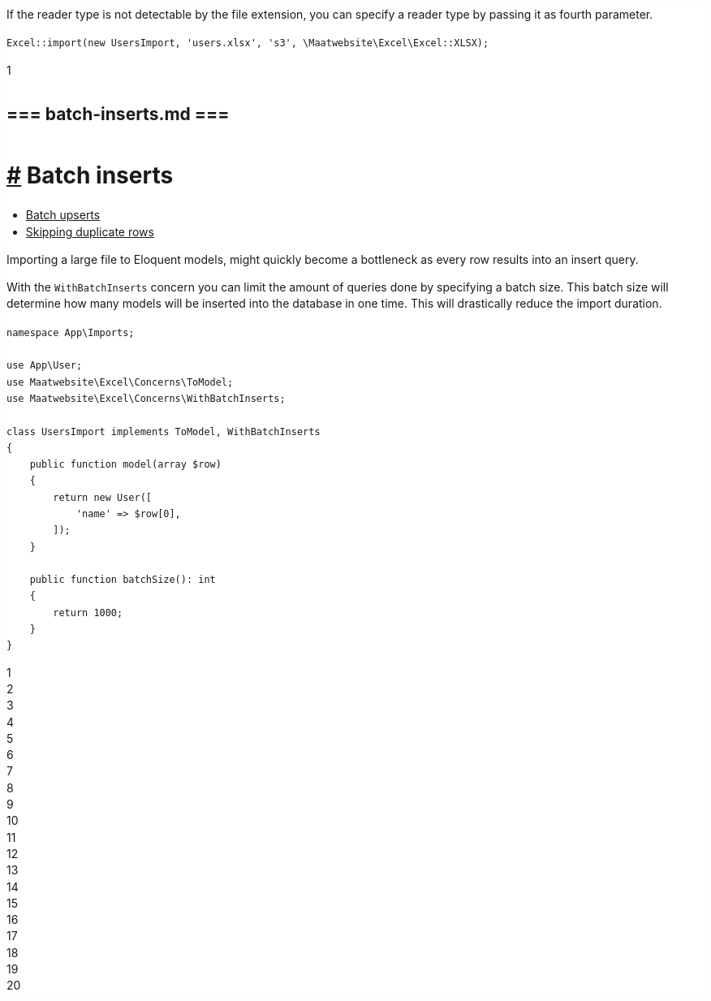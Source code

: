 If the reader type is not detectable by the file extension, you can specify a reader type by passing it as fourth parameter.

    Excel::import(new UsersImport, 'users.xlsx', 's3', \Maatwebsite\Excel\Excel::XLSX);
    

1

## === batch-inserts.md ===

[#](#batch-inserts) Batch inserts
=================================

*   [Batch upserts](#batch-upserts)
*   [Skipping duplicate rows](#skipping-duplicate-rows)

Importing a large file to Eloquent models, might quickly become a bottleneck as every row results into an insert query.

With the `WithBatchInserts` concern you can limit the amount of queries done by specifying a batch size. This batch size will determine how many models will be inserted into the database in one time. This will drastically reduce the import duration.

    namespace App\Imports;
    
    use App\User;
    use Maatwebsite\Excel\Concerns\ToModel;
    use Maatwebsite\Excel\Concerns\WithBatchInserts;
    
    class UsersImport implements ToModel, WithBatchInserts
    {
        public function model(array $row)
        {
            return new User([
                'name' => $row[0],
            ]);
        }
        
        public function batchSize(): int
        {
            return 1000;
        }
    }
    

1  
2  
3  
4  
5  
6  
7  
8  
9  
10  
11  
12  
13  
14  
15  
16  
17  
18  
19  
20  
